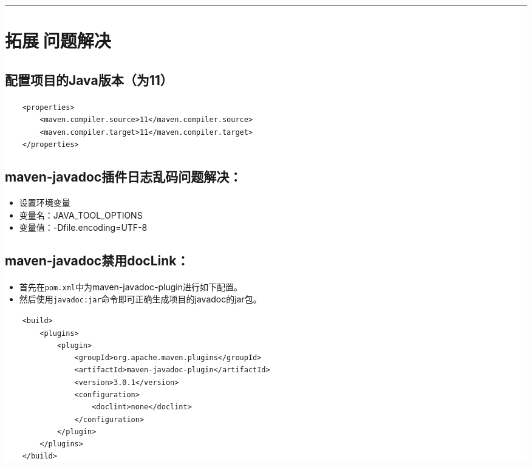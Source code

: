 ------

# 拓展 问题解决

## 配置项目的Java版本（为11） 

```
	<properties>
		<maven.compiler.source>11</maven.compiler.source>
		<maven.compiler.target>11</maven.compiler.target>
	</properties>
```

## maven-javadoc插件日志乱码问题解决：

* 设置环境变量  
* 变量名：JAVA_TOOL_OPTIONS  
* 变量值：-Dfile.encoding=UTF-8  

## maven-javadoc禁用docLink：

* 首先在`pom.xml`中为maven-javadoc-plugin进行如下配置。  
* 然后使用`javadoc:jar`命令即可正确生成项目的javadoc的jar包。

```
	<build>
		<plugins>
			<plugin>
				<groupId>org.apache.maven.plugins</groupId>
				<artifactId>maven-javadoc-plugin</artifactId>
				<version>3.0.1</version>
				<configuration>
					<doclint>none</doclint>
				</configuration>
			</plugin>
		</plugins>
	</build>
```
